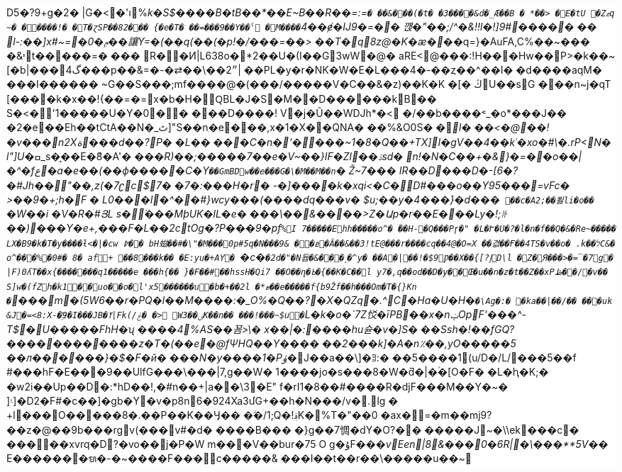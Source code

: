 D5�?9+g�2� |G�<�'ו%_k�S$����B�tB��*��E~B��R��=:=`� ��&���(�t� �3����&d�_Æ��B � *��> �E�tU �Zޱq ~� �����!� �T�ɀSP��82��� {�e�T� ��=���9��Y��ˁ �M����`4��ɇ�Ĳ9�=�� 꺥�"��;/^�&!!ӏ�!]9#����� �� l-:��]x#~=�0�ݦ��讓Y=�(��q(��(�p!�/���=��> ��T�q8z@�K�ӕ��_�q=}�AuFA,C%��~��� �&יt�����=� ��� R��Ͷ|L638o�*2��U�(I��G3wW�@� aRE<@���:!H���Hw��P>�k��~[�b|���گ4׵���p��&=�-�⇄��\��״2| ��PL�y�r�NK�W�E�L���4�-��ȥ��^��I� �d����aqM� ���I������ ~G��S���;mf����@�(���/�����V�C��&�z)��K�K �[� ڭU��sG ���n~j�qT [����k�x��!{��=�=x�b�H�ԚBL�J�S�M��D������kB�� S�<�'1�����U�Y�0�� ���D����! V�j�Ũ��WDJh*�< �/��b����˂_�o*���J�� �2�e��Eh��tCtA��N�_ٹ]"S��n�e���,x�1�X��QNA� ��%&O0S� �*I� ��<�@��!�v���n2Xة���d��?P� �L�� ���C�n�'����~1�8�Q��+TX]I�gV��4��kʿ�xo�#\�.rP<N� l"]U*�ߛ_s�̞��E�ު8�A'� ��*�R)��;�����7��e�V~��}IF�Zl��ۮsd� n!�N�C��+�&}�=��o��|�^�fع�a�e��(��ф�����C�Y`��GmBDw��e���G�\�M��M��n`� Ž~7��� IR��D���D�-[6�?�#Jh��"��,z(�7ʗc$7� �7�:���H�r� -�]����k�xqi<�C�D#���o��Y95���=vFc� >��9�+;h�F � L0���l�^��#}wcy���(����dq���v� $u;��y�4���ٙ}�d���` ��c�A2;��푏li�o��`�W��i $�V$�R�#ՅL s�͘���MþUK�lL�e� ���\��&����>Z�Աp�r��E���Ly�!;ꄣ��)���Y�e+,���F�L��2ctOg�?P���9�pf`%I 7�����Ehh�����o^� ֒��H-�Q���Pɼ�" �L�Ւ�U�?�l�n�f��Q�&�Re̴�����LX�B9�k�T�y����ƚ<�|�cw ߈�� bH螆��#�\"�M���0p#5q�N���ܧ�� &9�Ǎ��&��3!tE@���r����cq��4@�O=X ��겺��Ғ��4TS�v��o� .k��לC&�o^���%�0#� 8� af+ ��8���k�� �E:yu�+AY� `�c�`�2d�"�N듑�&���˼�^y� ��A�|��!�$9Ƿ��X��{[?إD\l �Z�Я���>�=̅�7g� |F)0ʎT��x{�������q1�����e ���h{�� }�F��#��hssH�Qi7 ��O��ղ�ߕ�{��K�C� �l y7�,q��od��D�y��Œ�u��n�z�t��Z��xPڟ��/�v��S]w�(fZh�k1��uo��o�l'x5������u�b�+��2l �*ޓ��e�����f{b9Žf��h���Om�T�{}Kn�`���m�(5W6��r�PQ�l��M����:�_O%�Q��?�X�QZq�.^C�Ha�U�H�`�\Ag�:� �ka��|��/�� ���uk&J�=<8:X-�҈9�I���JB�ߌ|Fk(/ݟ� �> W3��ٸK��n�� ���!���~$u�`L�k�o�`7Z㤊�īPB� �x�nݔOpF'���^-T$�U�����FhH�ʯ ����4%AS��꾬>\� x��|�:����hu슏�v�]S� ��Ssh�!��fGQ?������������z�T�(��e�@fѰHQ��Y���� ��2���k]�A�n٪��,yO�����5 ��л������}�$�F�й� ���N�y����1�Pۈ�*J��a��\\]�ꄤ:� ��5����1(u/D�/L/���5��f #���hF�E���9��UlfG���\���|7,g��W� 1����jo�s���8�W�ƌ�|�ؑ�[O�F� �L�ԧ�K;� �w2i��Up��D�:*hD��!,�#n��+|a�⨾�\3�E" f�rI1�8��#����R�djF���M��Y�~� ]۽]�D2�F#�c��]�gb�Y�v�p8n6�924Xa3մG+��h�N���/v�.lg � +l���O�����8�.��P��K��Ӌ�� �ؖ�/1;Q�!؋K�%T�"��0 �ax�=�m��mj9?��z�@��9b���rgv(���v#�d� ����B��� �}g��7惆�dY�O?�� �����J~�\\\ek���c� �����xvrq�D?�vo��j�P�W m���V��bur�75 O g�ۇF���_vEen|8&�ׄ��0�6R|𩮺�\���**5V_�� E�������ᬫ�-�~����F���c�����& ���I��t��r��\�����u��~
